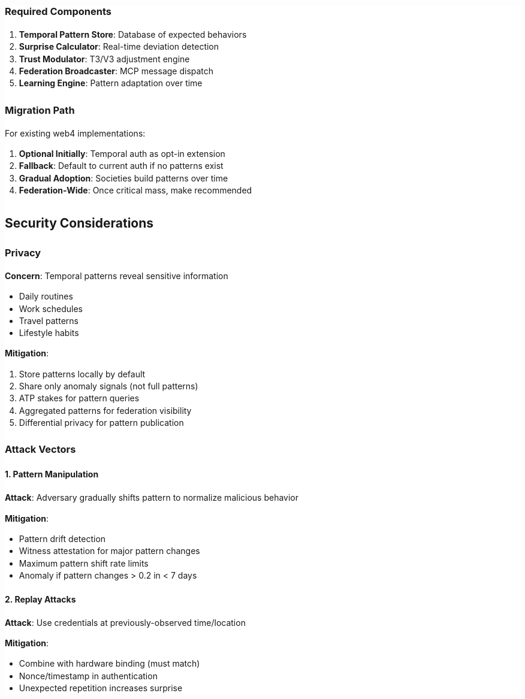 ### Required Components

1. **Temporal Pattern Store**: Database of expected behaviors
2. **Surprise Calculator**: Real-time deviation detection
3. **Trust Modulator**: T3/V3 adjustment engine
4. **Federation Broadcaster**: MCP message dispatch
5. **Learning Engine**: Pattern adaptation over time

### Migration Path

For existing web4 implementations:

1. **Optional Initially**: Temporal auth as opt-in extension
2. **Fallback**: Default to current auth if no patterns exist
3. **Gradual Adoption**: Societies build patterns over time
4. **Federation-Wide**: Once critical mass, make recommended

## Security Considerations

### Privacy

**Concern**: Temporal patterns reveal sensitive information
- Daily routines
- Work schedules
- Travel patterns
- Lifestyle habits

**Mitigation**:
1. Store patterns locally by default
2. Share only anomaly signals (not full patterns)
3. ATP stakes for pattern queries
4. Aggregated patterns for federation visibility
5. Differential privacy for pattern publication

### Attack Vectors

#### 1. Pattern Manipulation
**Attack**: Adversary gradually shifts pattern to normalize malicious behavior

**Mitigation**:
- Pattern drift detection
- Witness attestation for major pattern changes
- Maximum pattern shift rate limits
- Anomaly if pattern changes > 0.2 in < 7 days

#### 2. Replay Attacks
**Attack**: Use credentials at previously-observed time/location

**Mitigation**:
- Combine with hardware binding (must match)
- Nonce/timestamp in authentication
- Unexpected repetition increases surprise
